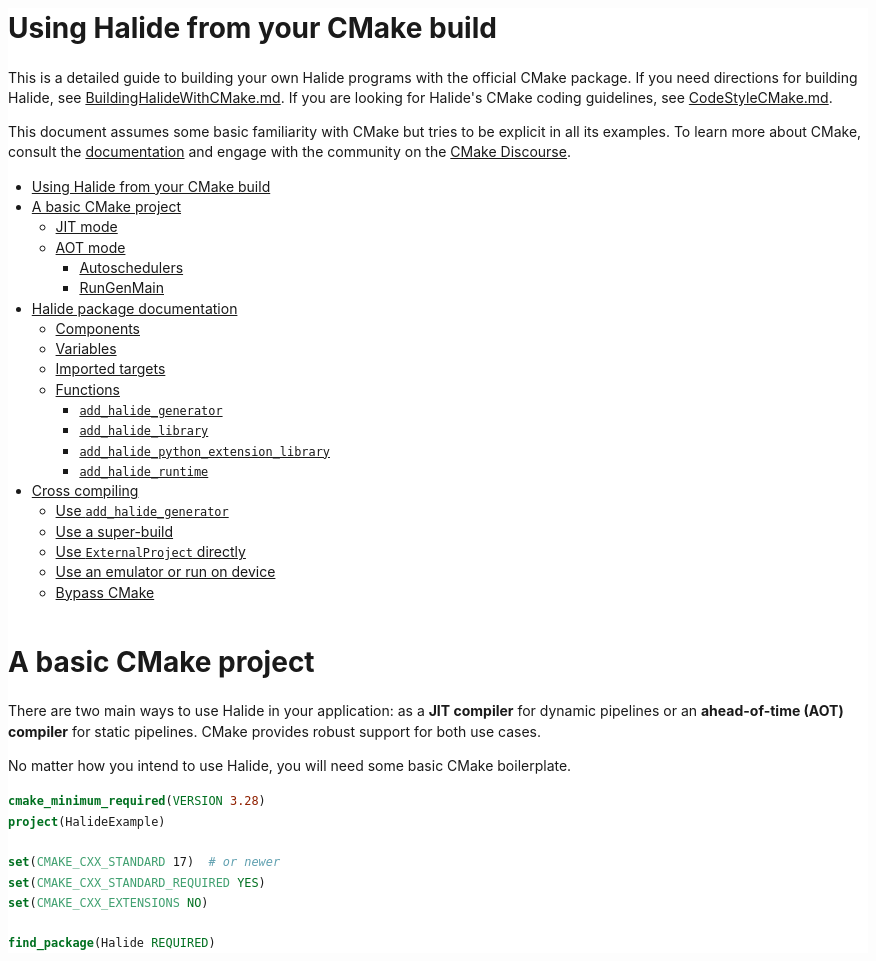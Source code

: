 # Using Halide from your CMake build

This is a detailed guide to building your own Halide programs with the official
CMake package. If you need directions for building Halide,
see [BuildingHalideWithCMake.md]. If you are looking for Halide's CMake coding
guidelines, see [CodeStyleCMake.md].

This document assumes some basic familiarity with CMake but tries to be explicit
in all its examples. To learn more about CMake, consult the
[documentation][cmake-docs] and engage with the community on
the [CMake Discourse][cmake-discourse].


* [Using Halide from your CMake build](#using-halide-from-your-cmake-build)
* [A basic CMake project](#a-basic-cmake-project)
  * [JIT mode](#jit-mode)
  * [AOT mode](#aot-mode)
    * [Autoschedulers](#autoschedulers)
    * [RunGenMain](#rungenmain)
* [Halide package documentation](#halide-package-documentation)
  * [Components](#components)
  * [Variables](#variables)
  * [Imported targets](#imported-targets)
  * [Functions](#functions)
    * [`add_halide_generator`](#add_halide_generator)
    * [`add_halide_library`](#add_halide_library)
    * [`add_halide_python_extension_library`](#add_halide_python_extension_library)
    * [`add_halide_runtime`](#add_halide_runtime)
* [Cross compiling](#cross-compiling)
  * [Use `add_halide_generator`](#use-add_halide_generator)
  * [Use a super-build](#use-a-super-build)
  * [Use `ExternalProject` directly](#use-externalproject-directly)
  * [Use an emulator or run on device](#use-an-emulator-or-run-on-device)
  * [Bypass CMake](#bypass-cmake)


# A basic CMake project

There are two main ways to use Halide in your application: as a **JIT compiler**
for dynamic pipelines or an **ahead-of-time (AOT) compiler** for static
pipelines. CMake provides robust support for both use cases.

No matter how you intend to use Halide, you will need some basic CMake
boilerplate.

```cmake
cmake_minimum_required(VERSION 3.28)
project(HalideExample)

set(CMAKE_CXX_STANDARD 17)  # or newer
set(CMAKE_CXX_STANDARD_REQUIRED YES)
set(CMAKE_CXX_EXTENSIONS NO)

find_package(Halide REQUIRED)
```


[BuildingHalideWithCMake.md]: ./BuildingHalideWithCMake.md
[CodeStyleCMake.md]: ./CodeStyleCMake.md
[ExternalProject]: https://cmake.org/cmake/help/latest/module/ExternalProject.html
[HalideCMakePackage.md]: ./HalideCMakePackage.md
[add_custom_command]: https://cmake.org/cmake/help/latest/command/add_custom_command.html
[add_library]: https://cmake.org/cmake/help/latest/command/add_library.html
[add_subdirectory]: https://cmake.org/cmake/help/latest/command/add_subdirectory.html
[atlas]: http://math-atlas.sourceforge.net/
[brew-cmake]: https://formulae.brew.sh/cask/cmake#default
[build_shared_libs]: https://cmake.org/cmake/help/latest/variable/BUILD_SHARED_LIBS.html
[cmake-apt]: https://apt.kitware.com/
[cmake-discourse]: https://discourse.cmake.org/
[cmake-docs]: https://cmake.org/cmake/help/latest/
[cmake-download]: https://cmake.org/download/
[cmake-from-source]: https://cmake.org/install/
[cmake-genex]: https://cmake.org/cmake/help/latest/manual/cmake-generator-expressions.7.html
[cmake-install]: https://cmake.org/cmake/help/latest/manual/cmake.1.html#install-a-project
[cmake-propagation]: https://cmake.org/cmake/help/latest/manual/cmake-buildsystem.7.html#transitive-usage-requirements
[cmake-toolchains]: https://cmake.org/cmake/help/latest/manual/cmake-toolchains.7.html
[cmake-user-interaction]: https://cmake.org/cmake/help/latest/guide/user-interaction/index.html#setting-build-variables
[cmake_binary_dir]: https://cmake.org/cmake/help/latest/variable/CMAKE_BINARY_DIR.html
[cmake_build_type]: https://cmake.org/cmake/help/latest/variable/CMAKE_BUILD_TYPE.html
[cmake_crosscompiling]: https://cmake.org/cmake/help/latest/variable/CMAKE_CROSSCOMPILING.html
[cmake_crosscompiling_emulator]: https://cmake.org/cmake/help/latest/variable/CMAKE_CROSSCOMPILING_EMULATOR.html
[cmake_ctest_command]: https://cmake.org/cmake/help/latest/variable/CMAKE_CTEST_COMMAND.html
[cmake_current_binary_dir]: https://cmake.org/cmake/help/latest/variable/CMAKE_CURRENT_BINARY_DIR.html
[cmake_cxx_extensions]: https://cmake.org/cmake/help/latest/variable/CMAKE_CXX_EXTENSIONS.html
[cmake_cxx_standard]: https://cmake.org/cmake/help/latest/variable/CMAKE_CXX_STANDARD.html
[cmake_cxx_standard_required]: https://cmake.org/cmake/help/latest/variable/CMAKE_CXX_STANDARD_REQUIRED.html
[cmake_foreach]: https://cmake.org/cmake/help/latest/command/foreach.html
[cmake_if]: https://cmake.org/cmake/help/latest/command/if.html
[cmake_lang_compiler_id]: https://cmake.org/cmake/help/latest/variable/CMAKE_LANG_COMPILER_ID.html
[cmake_make_program]: https://cmake.org/cmake/help/latest/variable/CMAKE_MAKE_PROGRAM.html
[cmake_minimum_required]: https://cmake.org/cmake/help/latest/command/cmake_minimum_required.html
[cmake_prefix_path]: https://cmake.org/cmake/help/latest/variable/CMAKE_PREFIX_PATH.html
[cmake_presets]: https://cmake.org/cmake/help/latest/manual/cmake-presets.7.html
[cmake_sizeof_void_p]: https://cmake.org/cmake/help/latest/variable/CMAKE_SIZEOF_VOID_P.html
[cmake_source_dir]: https://cmake.org/cmake/help/latest/variable/CMAKE_SOURCE_DIR.html
[cmake_system_name]: https://cmake.org/cmake/help/latest/variable/CMAKE_SYSTEM_NAME.html
[doxygen-download]: https://www.doxygen.nl/download.html
[doxygen]: https://www.doxygen.nl/index.html
[eigen]: http://eigen.tuxfamily.org/index.php?title=Main_Page
[enable_testing]: https://cmake.org/cmake/help/latest/command/enable_testing.html
[fetchcontent]: https://cmake.org/cmake/help/latest/module/FetchContent.html
[find_package]: https://cmake.org/cmake/help/latest/command/find_package.html
[findcuda]: https://cmake.org/cmake/help/latest/module/FindCUDA.html
[findcudatoolkit]: https://cmake.org/cmake/help/latest/module/FindCUDAToolkit.html
[finddoxygen]: https://cmake.org/cmake/help/latest/module/FindDoxygen.html
[findjpeg]: https://cmake.org/cmake/help/latest/module/FindJPEG.html
[findopencl]: https://cmake.org/cmake/help/latest/module/FindOpenCL.html
[findpng]: https://cmake.org/cmake/help/latest/module/FindPNG.html
[findpython3]: https://cmake.org/cmake/help/latest/module/FindPython3.html
[findx11]: https://cmake.org/cmake/help/latest/module/FindX11.html
[halide-generator-tutorial]: https://halide-lang.org/tutorials/tutorial_lesson_15_generators.html
[halide-tutorials]: https://halide-lang.org/tutorials/tutorial_introduction.html
[homebrew]: https://brew.sh
[imported-executable]: https://cmake.org/cmake/help/latest/command/add_executable.html#imported-executables
[imported-target]: https://cmake.org/cmake/help/latest/manual/cmake-buildsystem.7.html#imported-targets
[include]: https://cmake.org/cmake/help/latest/command/include.html
[install-files]: https://cmake.org/cmake/help/latest/command/install.html#files
[install-targets]: https://cmake.org/cmake/help/latest/command/install.html#targets
[libjpeg]: https://www.libjpeg-turbo.org/
[libpng]: http://www.libpng.org/pub/png/libpng.html
[lld]: https://lld.llvm.org/
[msvc-cmd]: https://docs.microsoft.com/en-us/cpp/build/building-on-the-command-line
[msvc]: https://cmake.org/cmake/help/latest/variable/MSVC.html
[ninja-download]: https://github.com/ninja-build/ninja/releases
[ninja]: https://ninja-build.org/
[openblas]: https://www.openblas.net/
[project-name_binary_dir]: https://cmake.org/cmake/help/latest/variable/PROJECT-NAME_BINARY_DIR.html
[project-name_source_dir]: https://cmake.org/cmake/help/latest/variable/PROJECT-NAME_SOURCE_DIR.html
[project]: https://cmake.org/cmake/help/latest/command/project.html
[project_binary_dir]: https://cmake.org/cmake/help/latest/variable/PROJECT_BINARY_DIR.html
[project_source_dir]: https://cmake.org/cmake/help/latest/variable/PROJECT_SOURCE_DIR.html
[pypi-cmake]: https://pypi.org/project/cmake/
[python]: https://www.python.org/downloads/
[target-file]: https://cmake.org/cmake/help/latest/manual/cmake-generator-expressions.7.html#target-dependent-queries
[target_compile_definitions]: https://cmake.org/cmake/help/latest/command/target_compile_definitions.html
[target_compile_options]: https://cmake.org/cmake/help/latest/command/target_compile_options.html
[target_include_directories]: https://cmake.org/cmake/help/latest/command/target_include_directories.html
[target_link_libraries]: https://cmake.org/cmake/help/latest/command/target_link_libraries.html
[target_link_options]: https://cmake.org/cmake/help/latest/command/target_link_options.html
[vcpkg]: https://github.com/Microsoft/vcpkg
[vcvarsall]: https://docs.microsoft.com/en-us/cpp/build/building-on-the-command-line#vcvarsall-syntax
[venv]: https://docs.python.org/3/tutorial/venv.html
[win32]: https://cmake.org/cmake/help/latest/variable/WIN32.html